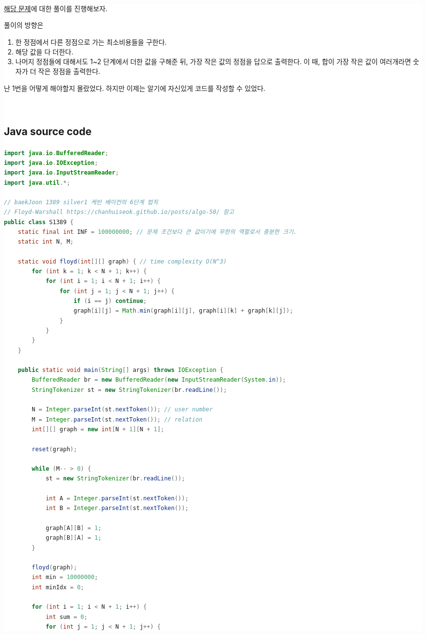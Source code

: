 [해당 문제](https://www.acmicpc.net/problem/1389)에 대한 풀이를 진행해보자. 

풀이의 방향은

1. 한 정점에서 다른 정점으로 가는 최소비용들을 구한다.
2. 해당 값을 다 더한다.
3. 나머지 정점들에 대해서도 1~2 단계에서 더한 값을 구해준 뒤, 가장 작은 값의 정점을 답으로 출력한다. 이 때, 합이 가장 작은 값이 여러개라면 숫자가 더 작은 정점을 출력한다.

난 1번을 어떻게 해야할지 몰랐었다. 하지만 이제는 알기에 자신있게 코드를 작성할 수 있었다.

<br>

## Java source code

```java
import java.io.BufferedReader;
import java.io.IOException;
import java.io.InputStreamReader;
import java.util.*;

// baekJoon 1389 silver1 케빈 베이컨의 6단계 법칙
// Floyd-Warshall https://chanhuiseok.github.io/posts/algo-50/ 참고
public class S1389 {
    static final int INF = 100000000; // 문제 조건보다 큰 값이기에 무한의 역할로서 충분한 크기.
    static int N, M;

    static void floyd(int[][] graph) { // time complexity O(N^3)
        for (int k = 1; k < N + 1; k++) {
            for (int i = 1; i < N + 1; i++) {
                for (int j = 1; j < N + 1; j++) {
                    if (i == j) continue;
                    graph[i][j] = Math.min(graph[i][j], graph[i][k] + graph[k][j]);
                }
            }
        }
    }

    public static void main(String[] args) throws IOException {
        BufferedReader br = new BufferedReader(new InputStreamReader(System.in));
        StringTokenizer st = new StringTokenizer(br.readLine());

        N = Integer.parseInt(st.nextToken()); // user number
        M = Integer.parseInt(st.nextToken()); // relation
        int[][] graph = new int[N + 1][N + 1];

        reset(graph);

        while (M-- > 0) {
            st = new StringTokenizer(br.readLine());

            int A = Integer.parseInt(st.nextToken());
            int B = Integer.parseInt(st.nextToken());

            graph[A][B] = 1;
            graph[B][A] = 1;
        }

        floyd(graph);
        int min = 10000000;
        int minIdx = 0;

        for (int i = 1; i < N + 1; i++) {
            int sum = 0;
            for (int j = 1; j < N + 1; j++) {
```